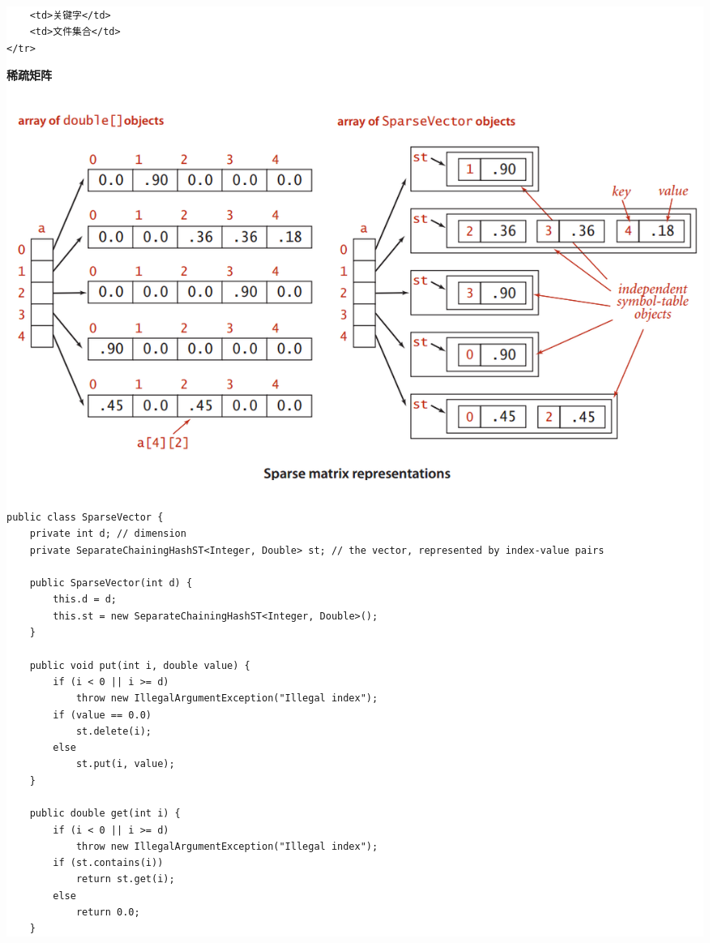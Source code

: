 		<td>关键字</td>
		<td>文件集合</td>
	</tr>

</table>


**稀疏矩阵**

![](image/SpareMatrix.png)

	public class SparseVector {
		private int d; // dimension
		private SeparateChainingHashST<Integer, Double> st; // the vector, represented by index-value pairs
	
		public SparseVector(int d) {
			this.d = d;
			this.st = new SeparateChainingHashST<Integer, Double>();
		}
	
		public void put(int i, double value) {
			if (i < 0 || i >= d)
				throw new IllegalArgumentException("Illegal index");
			if (value == 0.0)
				st.delete(i);
			else
				st.put(i, value);
		}
	
		public double get(int i) {
			if (i < 0 || i >= d)
				throw new IllegalArgumentException("Illegal index");
			if (st.contains(i))
				return st.get(i);
			else
				return 0.0;
		}
	
